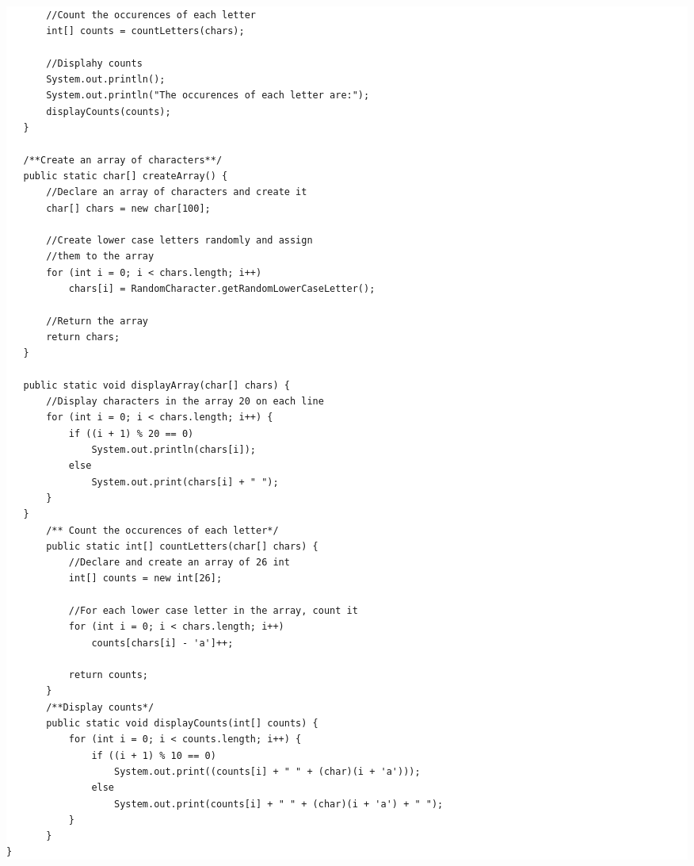 ```
       //Count the occurences of each letter
       int[] counts = countLetters(chars);

       //Displahy counts
       System.out.println();
       System.out.println("The occurences of each letter are:");
       displayCounts(counts);        
   }

   /**Create an array of characters**/
   public static char[] createArray() {
       //Declare an array of characters and create it
       char[] chars = new char[100];

       //Create lower case letters randomly and assign
       //them to the array
       for (int i = 0; i < chars.length; i++)
           chars[i] = RandomCharacter.getRandomLowerCaseLetter();

       //Return the array
       return chars;
   }

   public static void displayArray(char[] chars) {
       //Display characters in the array 20 on each line
       for (int i = 0; i < chars.length; i++) {
           if ((i + 1) % 20 == 0)
               System.out.println(chars[i]);
           else 
               System.out.print(chars[i] + " ");
       }
   }
       /** Count the occurences of each letter*/
       public static int[] countLetters(char[] chars) {
           //Declare and create an array of 26 int
           int[] counts = new int[26];

           //For each lower case letter in the array, count it
           for (int i = 0; i < chars.length; i++)
               counts[chars[i] - 'a']++;

           return counts;
       }
       /**Display counts*/
       public static void displayCounts(int[] counts) {
           for (int i = 0; i < counts.length; i++) {
               if ((i + 1) % 10 == 0)
                   System.out.print((counts[i] + " " + (char)(i + 'a')));
               else
                   System.out.print(counts[i] + " " + (char)(i + 'a') + " ");
           }
       }
} 
```
